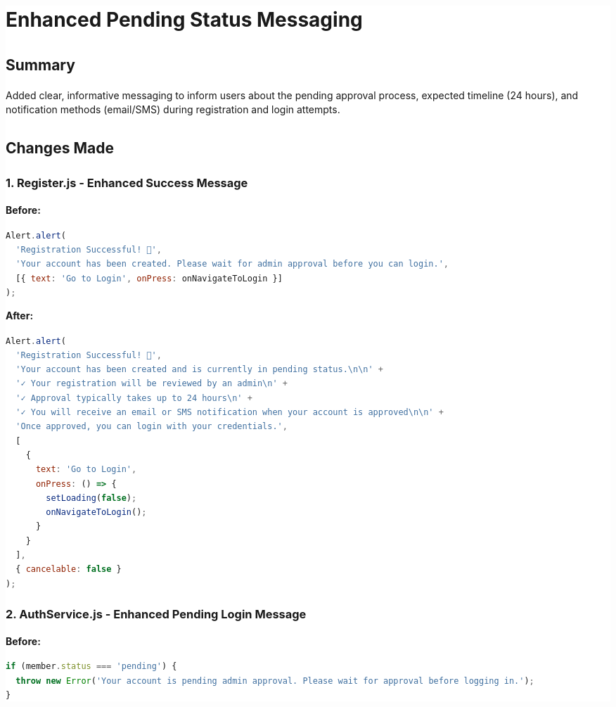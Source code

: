 # Enhanced Pending Status Messaging

## Summary
Added clear, informative messaging to inform users about the pending approval process, expected timeline (24 hours), and notification methods (email/SMS) during registration and login attempts.

## Changes Made

### 1. Register.js - Enhanced Success Message

**Before:**
```javascript
Alert.alert(
  'Registration Successful! 🎉',
  'Your account has been created. Please wait for admin approval before you can login.',
  [{ text: 'Go to Login', onPress: onNavigateToLogin }]
);
```

**After:**
```javascript
Alert.alert(
  'Registration Successful! 🎉',
  'Your account has been created and is currently in pending status.\n\n' +
  '✓ Your registration will be reviewed by an admin\n' +
  '✓ Approval typically takes up to 24 hours\n' +
  '✓ You will receive an email or SMS notification when your account is approved\n\n' +
  'Once approved, you can login with your credentials.',
  [
    { 
      text: 'Go to Login', 
      onPress: () => {
        setLoading(false);
        onNavigateToLogin();
      }
    }
  ],
  { cancelable: false }
);
```

### 2. AuthService.js - Enhanced Pending Login Message

**Before:**
```javascript
if (member.status === 'pending') {
  throw new Error('Your account is pending admin approval. Please wait for approval before logging in.');
}
```
